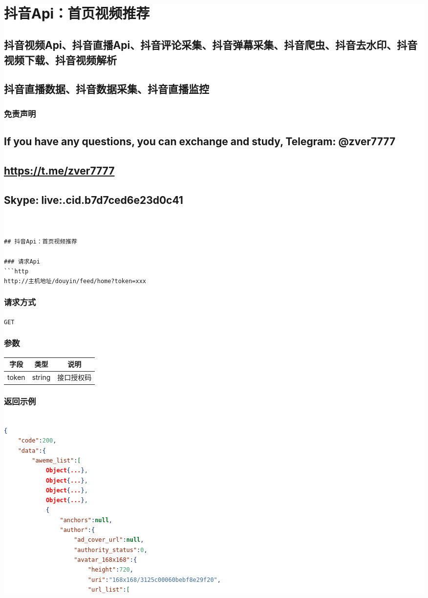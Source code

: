 # 抖音Api：首页视频推荐

## 抖音视频Api、抖音直播Api、抖音评论采集、抖音弹幕采集、抖音爬虫、抖音去水印、抖音视频下载、抖音视频解析
## 抖音直播数据、抖音数据采集、抖音直播监控

### 免责声明
## If you have any questions, you can exchange and study, Telegram: @zver7777
## https://t.me/zver7777
## Skype: live:.cid.b7d7ced6e23d0c41
```


## 抖音Api：首页视频推荐

### 请求Api
```http
http://主机地址/douyin/feed/home?token=xxx

```

###

### 请求方式
```http
GET
```

###

### 参数
| 字段 | 类型 | 说明 |
| --- | --- | --- |
| token | string | 接口授权码 |


###

### 返回示例
```json

{
    "code":200,
    "data":{
        "aweme_list":[
            Object{...},
            Object{...},
            Object{...},
            Object{...},
            {
                "anchors":null,
                "author":{
                    "ad_cover_url":null,
                    "authority_status":0,
                    "avatar_168x168":{
                        "height":720,
                        "uri":"168x168/3125c00060bebf8e29f20",
                        "url_list":[
```
